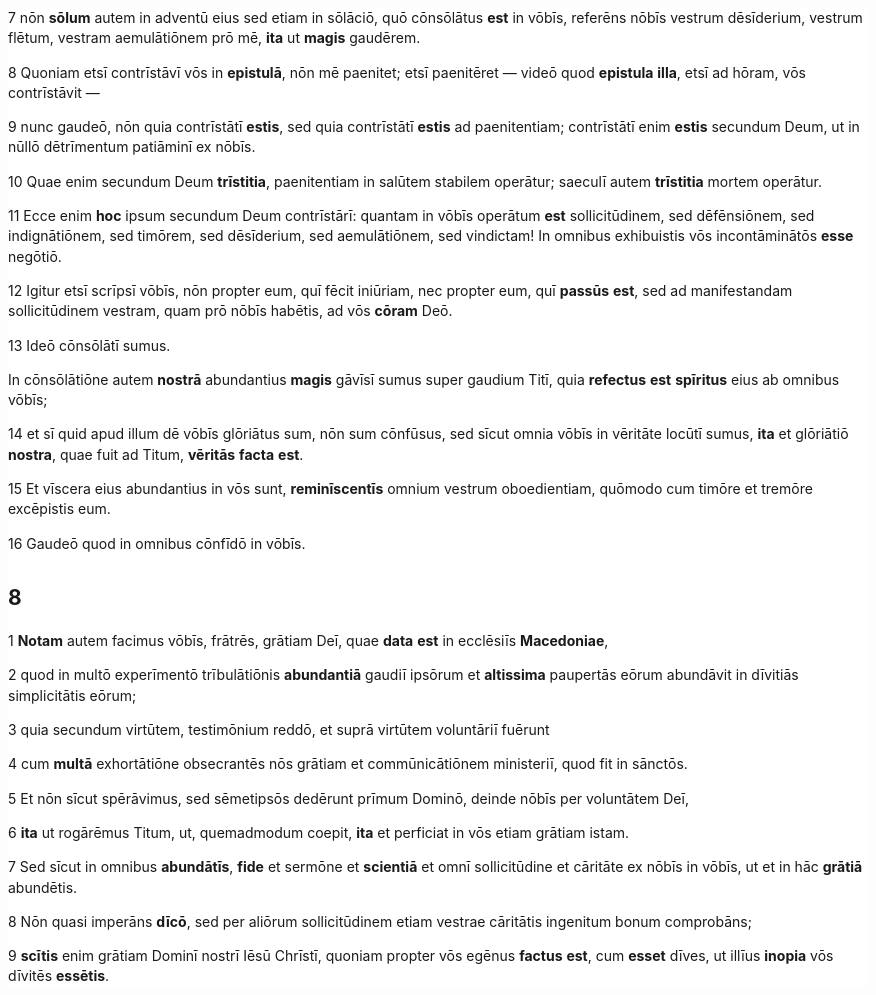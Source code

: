 7 nōn **sōlum** autem in adventū eius sed etiam in sōlāciō, quō cōnsōlātus **est** in vōbīs, referēns nōbīs vestrum dēsīderium, vestrum flētum, vestram aemulātiōnem prō mē, **ita** ut **magis** gaudērem.

8 Quoniam etsī contrīstāvī vōs in **epistulā**, nōn mē paenitet; etsī paenitēret — videō quod **epistula** **illa**, etsī ad hōram, vōs contrīstāvit —

9 nunc gaudeō, nōn quia contrīstātī **estis**, sed quia contrīstātī **estis** ad paenitentiam; contrīstātī enim **estis** secundum Deum, ut in nūllō dētrīmentum patiāminī ex nōbīs.

10 Quae enim secundum Deum **trīstitia**, paenitentiam in salūtem stabilem operātur; saeculī autem **trīstitia** mortem operātur.

11 Ecce enim **hoc** ipsum secundum Deum contrīstārī: quantam in vōbīs operātum **est** sollicitūdinem, sed dēfēnsiōnem, sed indignātiōnem, sed timōrem, sed dēsīderium, sed aemulātiōnem, sed vindictam! In omnibus exhibuistis vōs incontāminātōs **esse** negōtiō.

12 Igitur etsī scrīpsī vōbīs, nōn propter eum, quī fēcit iniūriam, nec propter eum, quī **passūs** **est**, sed ad manifestandam sollicitūdinem vestram, quam prō nōbīs habētis, ad vōs **cōram** Deō.

13 Ideō cōnsōlātī sumus.

In cōnsōlātiōne autem **nostrā** abundantius **magis** gāvīsī sumus super gaudium Titī, quia **refectus** **est** **spīritus** eius ab omnibus vōbīs;

14 et sī quid apud illum dē vōbīs glōriātus sum, nōn sum cōnfūsus, sed sīcut omnia vōbīs in vēritāte locūtī sumus, **ita** et glōriātiō **nostra**, quae fuit ad Titum, **vēritās** **facta** **est**.

15 Et vīscera eius abundantius in vōs sunt, **reminīscentīs** omnium vestrum oboedientiam, quōmodo cum timōre et tremōre excēpistis eum.

16 Gaudeō quod in omnibus cōnfīdō in vōbīs.



## 8

1 **Notam** autem facimus vōbīs, frātrēs, grātiam Deī, quae **data** **est** in ecclēsiīs **Macedoniae**,

2 quod in multō experīmentō trībulātiōnis **abundantiā** gaudiī ipsōrum et **altissima** paupertās eōrum abundāvit in dīvitiās simplicitātis eōrum;

3 quia secundum virtūtem, testimōnium reddō, et suprā virtūtem voluntāriī fuērunt

4 cum **multā** exhortātiōne obsecrantēs nōs grātiam et commūnicātiōnem ministeriī, quod fit in sānctōs.

5 Et nōn sīcut spērāvimus, sed sēmetipsōs dedērunt prīmum Dominō, deinde nōbīs per voluntātem Deī,

6 **ita** ut rogārēmus Titum, ut, quemadmodum coepit, **ita** et perficiat in vōs etiam grātiam istam.

7 Sed sīcut in omnibus **abundātīs**, **fide** et sermōne et **scientiā** et omnī sollicitūdine et cāritāte ex nōbīs in vōbīs, ut et in hāc **grātiā** abundētis.

8 Nōn quasi imperāns **dīcō**, sed per aliōrum sollicitūdinem etiam vestrae cāritātis ingenitum bonum comprobāns;

9 **scītis** enim grātiam Dominī nostrī Iēsū Chrīstī, quoniam propter vōs egēnus **factus** **est**, cum **esset** dīves, ut illīus **inopia** vōs dīvitēs **essētis**.
